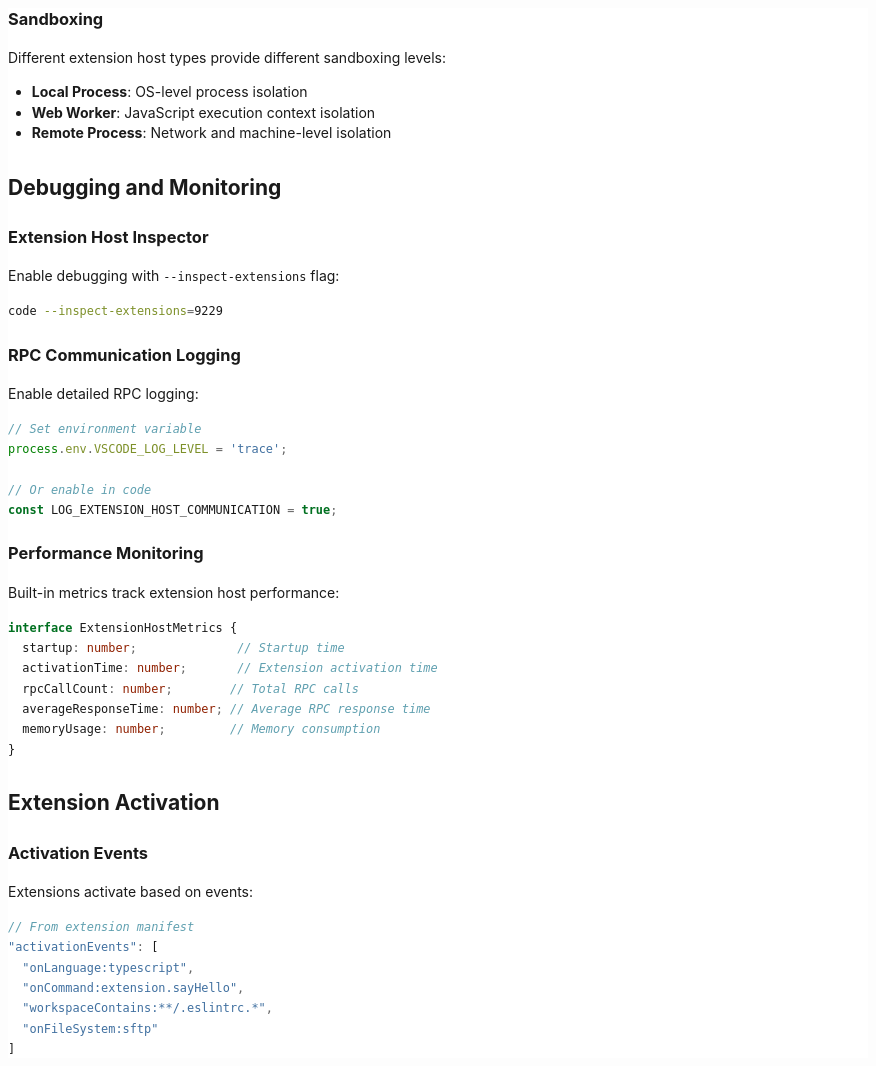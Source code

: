 ### Sandboxing

Different extension host types provide different sandboxing levels:

- **Local Process**: OS-level process isolation
- **Web Worker**: JavaScript execution context isolation  
- **Remote Process**: Network and machine-level isolation

## Debugging and Monitoring

### Extension Host Inspector

Enable debugging with `--inspect-extensions` flag:

```bash
code --inspect-extensions=9229
```

### RPC Communication Logging

Enable detailed RPC logging:

```typescript
// Set environment variable
process.env.VSCODE_LOG_LEVEL = 'trace';

// Or enable in code
const LOG_EXTENSION_HOST_COMMUNICATION = true;
```

### Performance Monitoring

Built-in metrics track extension host performance:

```typescript
interface ExtensionHostMetrics {
  startup: number;              // Startup time
  activationTime: number;       // Extension activation time
  rpcCallCount: number;        // Total RPC calls
  averageResponseTime: number; // Average RPC response time
  memoryUsage: number;         // Memory consumption
}
```

## Extension Activation

### Activation Events

Extensions activate based on events:

```typescript
// From extension manifest
"activationEvents": [
  "onLanguage:typescript",
  "onCommand:extension.sayHello",
  "workspaceContains:**/.eslintrc.*",
  "onFileSystem:sftp"
]
```
